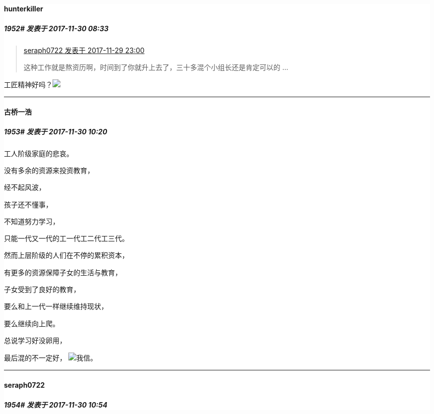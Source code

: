 ####  hunterkiller  
##### 1952#       发表于 2017-11-30 08:33



<blockquote><a href="httphttps://bbs.saraba1st.com/2b/forum.php?mod=redirect&amp;goto=findpost&amp;pid=37865411&amp;ptid=1506111" target="_blank">seraph0722 发表于 2017-11-29 23:00</a>

这种工作就是熬资历啊，时间到了你就升上去了，三十多混个小组长还是肯定可以的 ...</blockquote>
工匠精神好吗？<img src="https://static.saraba1st.com/image/smiley/face2017/032.png" referrerpolicy="no-referrer">







-----

####  古桥一浩  
##### 1953#       发表于 2017-11-30 10:20




工人阶级家庭的悲哀。

没有多余的资源来投资教育，

经不起风波，

孩子还不懂事，

不知道努力学习，

只能一代又一代的工一代工二代工三代。

然而上层阶级的人们在不停的累积资本，

有更多的资源保障子女的生活与教育，

子女受到了良好的教育，

要么和上一代一样继续维持现状，

要么继续向上爬。

总说学习好没卵用，

最后混的不一定好，
<img src="https://static.saraba1st.com/image/smiley/face2017/067.png" referrerpolicy="no-referrer">我信。







-----

####  seraph0722  
##### 1954#       发表于 2017-11-30 10:54

